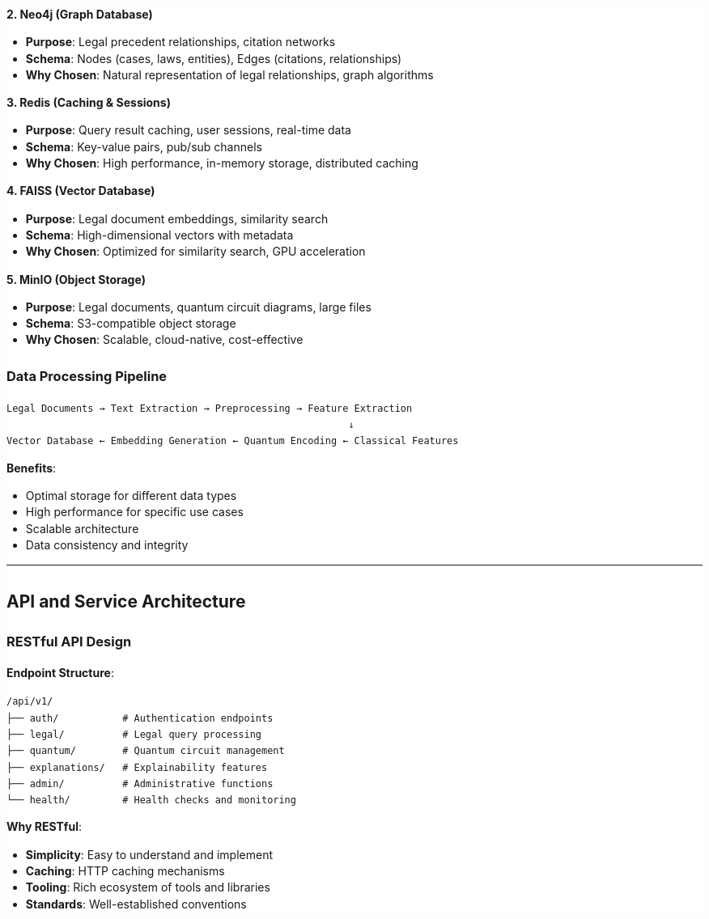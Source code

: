 **2. Neo4j (Graph Database)**
- **Purpose**: Legal precedent relationships, citation networks
- **Schema**: Nodes (cases, laws, entities), Edges (citations, relationships)
- **Why Chosen**: Natural representation of legal relationships, graph algorithms

**3. Redis (Caching & Sessions)**
- **Purpose**: Query result caching, user sessions, real-time data
- **Schema**: Key-value pairs, pub/sub channels
- **Why Chosen**: High performance, in-memory storage, distributed caching

**4. FAISS (Vector Database)**
- **Purpose**: Legal document embeddings, similarity search
- **Schema**: High-dimensional vectors with metadata
- **Why Chosen**: Optimized for similarity search, GPU acceleration

**5. MinIO (Object Storage)**
- **Purpose**: Legal documents, quantum circuit diagrams, large files
- **Schema**: S3-compatible object storage
- **Why Chosen**: Scalable, cloud-native, cost-effective

### Data Processing Pipeline

```
Legal Documents → Text Extraction → Preprocessing → Feature Extraction
                                                           ↓
Vector Database ← Embedding Generation ← Quantum Encoding ← Classical Features
```

**Benefits**:
- Optimal storage for different data types
- High performance for specific use cases
- Scalable architecture
- Data consistency and integrity

---

## API and Service Architecture

### RESTful API Design

**Endpoint Structure**:
```
/api/v1/
├── auth/           # Authentication endpoints
├── legal/          # Legal query processing
├── quantum/        # Quantum circuit management
├── explanations/   # Explainability features
├── admin/          # Administrative functions
└── health/         # Health checks and monitoring
```

**Why RESTful**:
- **Simplicity**: Easy to understand and implement
- **Caching**: HTTP caching mechanisms
- **Tooling**: Rich ecosystem of tools and libraries
- **Standards**: Well-established conventions
